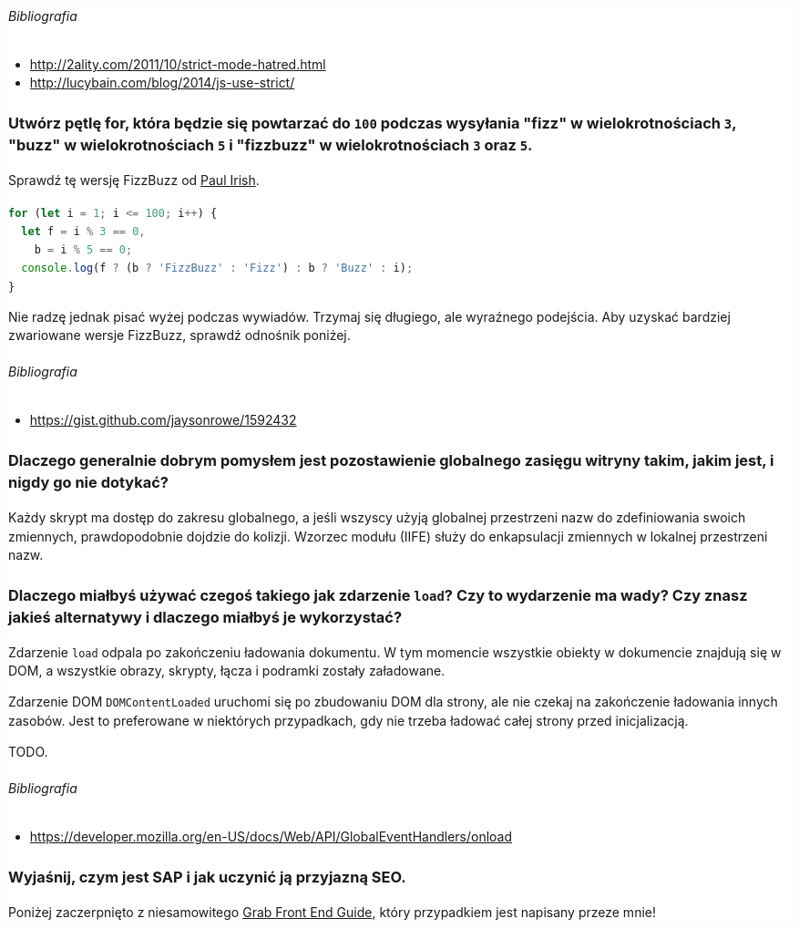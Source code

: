 ###### Bibliografia

- http://2ality.com/2011/10/strict-mode-hatred.html
- http://lucybain.com/blog/2014/js-use-strict/

### Utwórz pętlę for, która będzie się powtarzać do `100` podczas wysyłania **"fizz"** w wielokrotnościach `3`, **"buzz"** w wielokrotnościach `5` i **"fizzbuzz"** w wielokrotnościach `3` oraz `5`.

Sprawdź tę wersję FizzBuzz od [Paul Irish](https://gist.github.com/jaysonrowe/1592432#gistcomment-790724).

```js
for (let i = 1; i <= 100; i++) {
  let f = i % 3 == 0,
    b = i % 5 == 0;
  console.log(f ? (b ? 'FizzBuzz' : 'Fizz') : b ? 'Buzz' : i);
}
```

Nie radzę jednak pisać wyżej podczas wywiadów. Trzymaj się długiego, ale wyraźnego podejścia. Aby uzyskać bardziej zwariowane wersje FizzBuzz, sprawdź odnośnik poniżej.

###### Bibliografia

- https://gist.github.com/jaysonrowe/1592432

### Dlaczego generalnie dobrym pomysłem jest pozostawienie globalnego zasięgu witryny takim, jakim jest, i nigdy go nie dotykać?

Każdy skrypt ma dostęp do zakresu globalnego, a jeśli wszyscy użyją globalnej przestrzeni nazw do zdefiniowania swoich zmiennych, prawdopodobnie dojdzie do kolizji. Wzorzec modułu (IIFE) służy do enkapsulacji zmiennych w lokalnej przestrzeni nazw.

### Dlaczego miałbyś używać czegoś takiego jak zdarzenie `load`? Czy to wydarzenie ma wady? Czy znasz jakieś alternatywy i dlaczego miałbyś je wykorzystać?

Zdarzenie `load` odpala po zakończeniu ładowania dokumentu. W tym momencie wszystkie obiekty w dokumencie znajdują się w DOM, a wszystkie obrazy, skrypty, łącza i podramki zostały załadowane.

Zdarzenie DOM `DOMContentLoaded` uruchomi się po zbudowaniu DOM dla strony, ale nie czekaj na zakończenie ładowania innych zasobów. Jest to preferowane w niektórych przypadkach, gdy nie trzeba ładować całej strony przed inicjalizacją.

TODO.

###### Bibliografia

- https://developer.mozilla.org/en-US/docs/Web/API/GlobalEventHandlers/onload

### Wyjaśnij, czym jest SAP i jak uczynić ją przyjazną SEO.

Poniżej zaczerpnięto z niesamowitego [Grab Front End Guide](https://github.com/grab/front-end-guide), który przypadkiem jest napisany przeze mnie!
